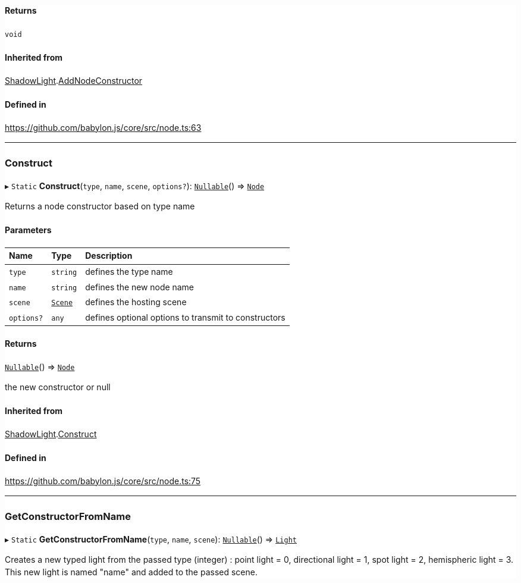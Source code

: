 #### Returns

`void`

#### Inherited from

[ShadowLight](ShadowLight.md).[AddNodeConstructor](ShadowLight.md#addnodeconstructor)

#### Defined in

https://github.com/babylon.js/core/src/node.ts:63

___

### Construct

▸ `Static` **Construct**(`type`, `name`, `scene`, `options?`): [`Nullable`](../modules.md#nullable)() => [`Node`](Node.md)

Returns a node constructor based on type name

#### Parameters

| Name | Type | Description |
| :------ | :------ | :------ |
| `type` | `string` | defines the type name |
| `name` | `string` | defines the new node name |
| `scene` | [`Scene`](Scene.md) | defines the hosting scene |
| `options?` | `any` | defines optional options to transmit to constructors |

#### Returns

[`Nullable`](../modules.md#nullable)() => [`Node`](Node.md)

the new constructor or null

#### Inherited from

[ShadowLight](ShadowLight.md).[Construct](ShadowLight.md#construct)

#### Defined in

https://github.com/babylon.js/core/src/node.ts:75

___

### GetConstructorFromName

▸ `Static` **GetConstructorFromName**(`type`, `name`, `scene`): [`Nullable`](../modules.md#nullable)() => [`Light`](Light.md)

Creates a new typed light from the passed type (integer) : point light = 0, directional light = 1, spot light = 2, hemispheric light = 3.
This new light is named "name" and added to the passed scene.
